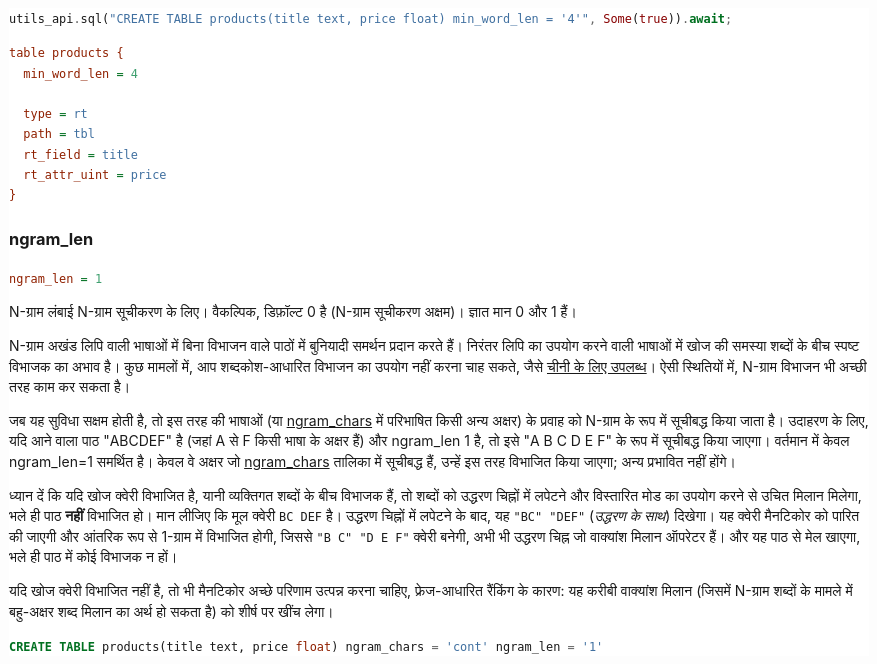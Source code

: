 

```rust
utils_api.sql("CREATE TABLE products(title text, price float) min_word_len = '4'", Some(true)).await;
```



```ini
table products {
  min_word_len = 4

  type = rt
  path = tbl
  rt_field = title
  rt_attr_uint = price
}
```


### ngram_len

```ini
ngram_len = 1
```


N-ग्राम लंबाई N-ग्राम सूचीकरण के लिए। वैकल्पिक, डिफ़ॉल्ट 0 है (N-ग्राम सूचीकरण अक्षम)। ज्ञात मान 0 और 1 हैं।

N-ग्राम अखंड लिपि वाली भाषाओं में बिना विभाजन वाले पाठों में बुनियादी समर्थन प्रदान करते हैं। निरंतर लिपि का उपयोग करने वाली भाषाओं में खोज की समस्या शब्दों के बीच स्पष्ट विभाजक का अभाव है। कुछ मामलों में, आप शब्दकोश-आधारित विभाजन का उपयोग नहीं करना चाह सकते, जैसे [चीनी के लिए उपलब्ध](../../Creating_a_table/NLP_and_tokenization/Languages_with_continuous_scripts.md)। ऐसी स्थितियों में, N-ग्राम विभाजन भी अच्छी तरह काम कर सकता है।

जब यह सुविधा सक्षम होती है, तो इस तरह की भाषाओं (या [ngram_chars](../../Creating_a_table/NLP_and_tokenization/Low-level_tokenization.md#ngram_chars) में परिभाषित किसी अन्य अक्षर) के प्रवाह को N-ग्राम के रूप में सूचीबद्ध किया जाता है। उदाहरण के लिए, यदि आने वाला पाठ "ABCDEF" है (जहां A से F किसी भाषा के अक्षर हैं) और ngram_len 1 है, तो इसे "A B C D E F" के रूप में सूचीबद्ध किया जाएगा। वर्तमान में केवल ngram_len=1 समर्थित है। केवल वे अक्षर जो [ngram_chars](../../Creating_a_table/NLP_and_tokenization/Low-level_tokenization.md#ngram_chars) तालिका में सूचीबद्ध हैं, उन्हें इस तरह विभाजित किया जाएगा; अन्य प्रभावित नहीं होंगे।

ध्यान दें कि यदि खोज क्वेरी विभाजित है, यानी व्यक्तिगत शब्दों के बीच विभाजक हैं, तो शब्दों को उद्धरण चिह्नों में लपेटने और विस्तारित मोड का उपयोग करने से उचित मिलान मिलेगा, भले ही पाठ **नहीं** विभाजित हो। मान लीजिए कि मूल क्वेरी `BC DEF` है। उद्धरण चिह्नों में लपेटने के बाद, यह `"BC" "DEF"` (*उद्धरण के साथ*) दिखेगा। यह क्वेरी मैनटिकोर को पारित की जाएगी और आंतरिक रूप से 1-ग्राम में विभाजित होगी, जिससे `"B C" "D E F"` क्वेरी बनेगी, अभी भी उद्धरण चिह्न जो वाक्यांश मिलान ऑपरेटर हैं। और यह पाठ से मेल खाएगा, भले ही पाठ में कोई विभाजक न हों।

यदि खोज क्वेरी विभाजित नहीं है, तो भी मैनटिकोर अच्छे परिणाम उत्पन्न करना चाहिए, फ्रेज-आधारित रैंकिंग के कारण: यह करीबी वाक्यांश मिलान (जिसमें N-ग्राम शब्दों के मामले में बहु-अक्षर शब्द मिलान का अर्थ हो सकता है) को शीर्ष पर खींच लेगा।



```sql
CREATE TABLE products(title text, price float) ngram_chars = 'cont' ngram_len = '1'
```
